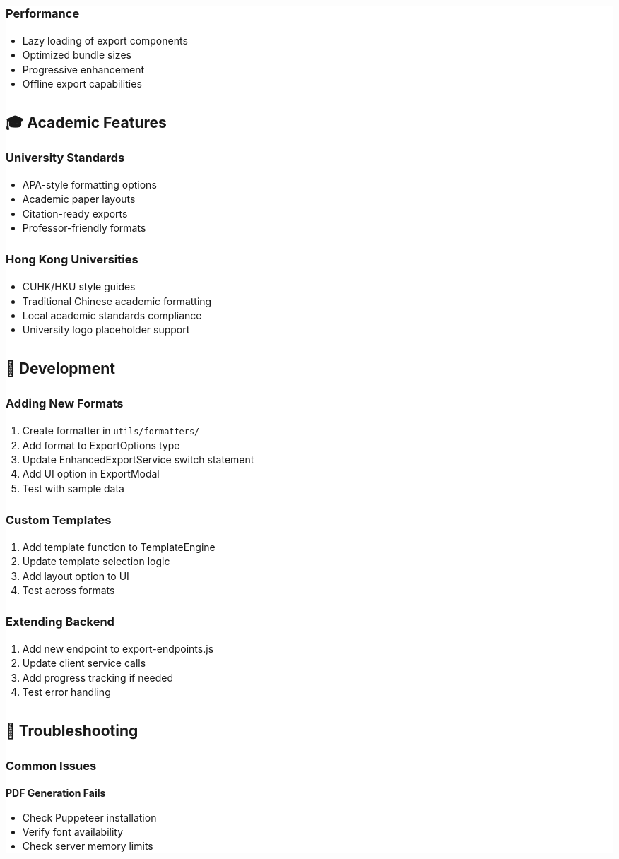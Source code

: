 ### Performance
- Lazy loading of export components
- Optimized bundle sizes
- Progressive enhancement
- Offline export capabilities

## 🎓 Academic Features

### University Standards
- APA-style formatting options
- Academic paper layouts
- Citation-ready exports
- Professor-friendly formats

### Hong Kong Universities
- CUHK/HKU style guides
- Traditional Chinese academic formatting
- Local academic standards compliance
- University logo placeholder support

## 🔧 Development

### Adding New Formats

1. Create formatter in `utils/formatters/`
2. Add format to ExportOptions type
3. Update EnhancedExportService switch statement
4. Add UI option in ExportModal
5. Test with sample data

### Custom Templates

1. Add template function to TemplateEngine
2. Update template selection logic
3. Add layout option to UI
4. Test across formats

### Extending Backend

1. Add new endpoint to export-endpoints.js
2. Update client service calls
3. Add progress tracking if needed
4. Test error handling

## 🐛 Troubleshooting

### Common Issues

**PDF Generation Fails**
- Check Puppeteer installation
- Verify font availability
- Check server memory limits
